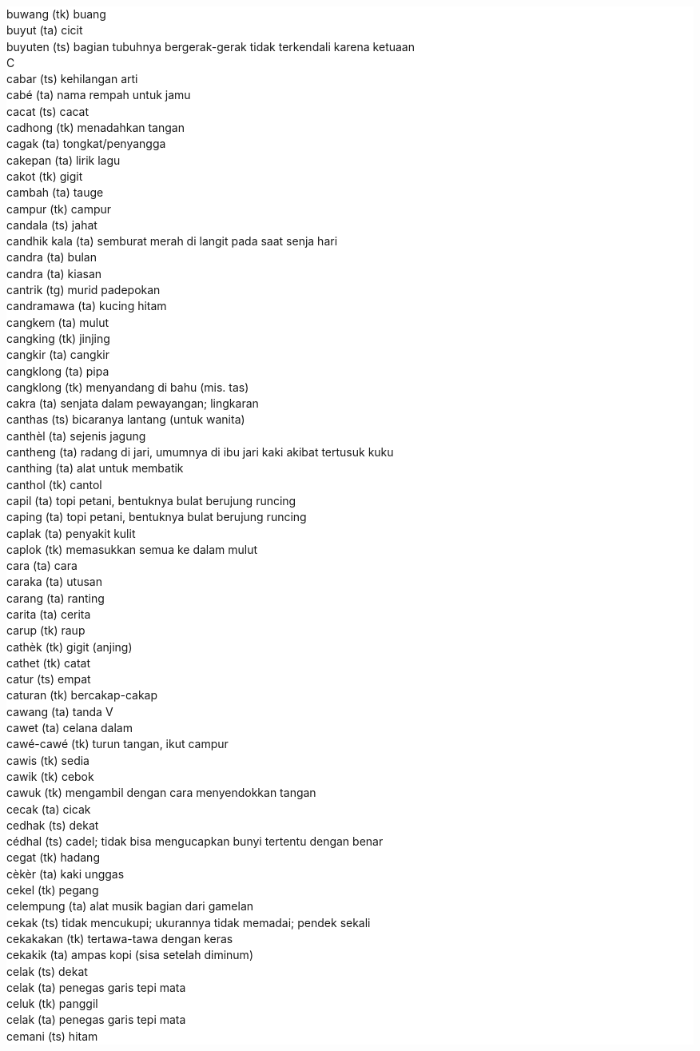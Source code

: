 buwang (tk) buang  
buyut (ta) cicit  
buyuten (ts) bagian tubuhnya bergerak-gerak tidak terkendali karena ketuaan  
C  
cabar (ts) kehilangan arti  
cabé (ta) nama rempah untuk jamu  
cacat (ts) cacat  
cadhong (tk) menadahkan tangan  
cagak (ta) tongkat/penyangga  
cakepan (ta) lirik lagu  
cakot (tk) gigit  
cambah (ta) tauge  
campur (tk) campur  
candala (ts) jahat  
candhik kala (ta) semburat merah di langit pada saat senja hari  
candra (ta) bulan  
candra (ta) kiasan  
cantrik (tg) murid padepokan  
candramawa (ta) kucing hitam  
cangkem (ta) mulut  
cangking (tk) jinjing  
cangkir (ta) cangkir  
cangklong (ta) pipa  
cangklong (tk) menyandang di bahu (mis. tas)  
cakra (ta) senjata dalam pewayangan; lingkaran  
canthas (ts) bicaranya lantang (untuk wanita)  
canthèl (ta) sejenis jagung  
cantheng (ta) radang di jari, umumnya di ibu jari kaki akibat tertusuk kuku  
canthing (ta) alat untuk membatik  
canthol (tk) cantol  
capil (ta) topi petani, bentuknya bulat berujung runcing  
caping (ta) topi petani, bentuknya bulat berujung runcing  
caplak (ta) penyakit kulit  
caplok (tk) memasukkan semua ke dalam mulut  
cara (ta) cara  
caraka (ta) utusan  
carang (ta) ranting  
carita (ta) cerita  
carup (tk) raup  
cathèk (tk) gigit (anjing)  
cathet (tk) catat  
catur (ts) empat  
caturan (tk) bercakap-cakap  
cawang (ta) tanda V  
cawet (ta) celana dalam  
cawé-cawé (tk) turun tangan, ikut campur  
cawis (tk) sedia  
cawik (tk) cebok  
cawuk (tk) mengambil dengan cara menyendokkan tangan  
cecak (ta) cicak  
cedhak (ts) dekat  
cédhal (ts) cadel; tidak bisa mengucapkan bunyi tertentu dengan benar  
cegat (tk) hadang  
cèkèr (ta) kaki unggas  
cekel (tk) pegang  
celempung (ta) alat musik bagian dari gamelan  
cekak (ts) tidak mencukupi; ukurannya tidak memadai; pendek sekali  
cekakakan (tk) tertawa-tawa dengan keras  
cekakik (ta) ampas kopi (sisa setelah diminum)  
celak (ts) dekat  
celak (ta) penegas garis tepi mata  
celuk (tk) panggil  
celak (ta) penegas garis tepi mata  
cemani (ts) hitam  